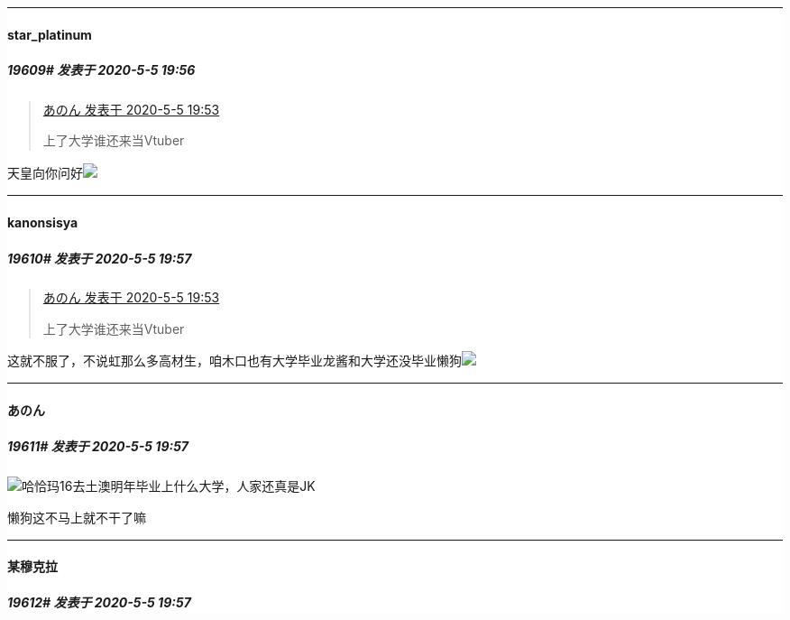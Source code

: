 





-----

####  star_platinum  
##### 19609#       发表于 2020-5-5 19:56



<blockquote><a href="httphttps://bbs.saraba1st.com/2b/forum.php?mod=redirect&amp;goto=findpost&amp;pid=47312417&amp;ptid=1924531" target="_blank">あのん 发表于 2020-5-5 19:53</a>

上了大学谁还来当Vtuber</blockquote>
天皇向你问好<img src="https://static.saraba1st.com/image/smiley/face2017/037.png" referrerpolicy="no-referrer">







-----

####  kanonsisya  
##### 19610#       发表于 2020-5-5 19:57



<blockquote><a href="httphttps://bbs.saraba1st.com/2b/forum.php?mod=redirect&amp;goto=findpost&amp;pid=47312417&amp;ptid=1924531" target="_blank">あのん 发表于 2020-5-5 19:53</a>

上了大学谁还来当Vtuber</blockquote>
这就不服了，不说虹那么多高材生，咱木口也有大学毕业龙酱和大学还没毕业懒狗<img src="https://static.saraba1st.com/image/smiley/face2017/067.png" referrerpolicy="no-referrer">







-----

####  あのん  
##### 19611#       发表于 2020-5-5 19:57



<img src="https://static.saraba1st.com/image/smiley/face2017/067.png" referrerpolicy="no-referrer">哈恰玛16去土澳明年毕业上什么大学，人家还真是JK

懒狗这不马上就不干了嘛







-----

####  某穆克拉  
##### 19612#       发表于 2020-5-5 19:57
